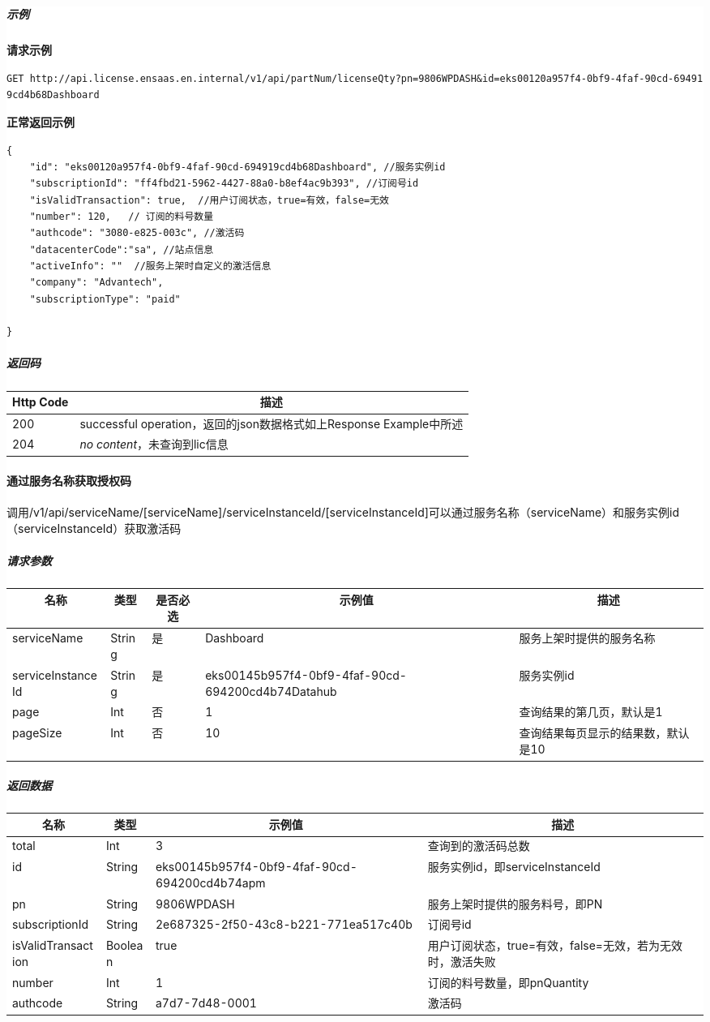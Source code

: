 ##### 示例

**请求示例**

```
GET http://api.license.ensaas.en.internal/v1/api/partNum/licenseQty?pn=9806WPDASH&id=eks00120a957f4-0bf9-4faf-90cd-694919cd4b68Dashboard
```

**正常返回示例**

```
{
	"id": "eks00120a957f4-0bf9-4faf-90cd-694919cd4b68Dashboard", //服务实例id
	"subscriptionId": "ff4fbd21-5962-4427-88a0-b8ef4ac9b393", //订阅号id
	"isValidTransaction": true,  //用户订阅状态，true=有效，false=无效
	"number": 120,   // 订阅的料号数量
	"authcode": "3080-e825-003c", //激活码
	"datacenterCode":"sa", //站点信息
	"activeInfo": ""  //服务上架时自定义的激活信息
	"company": "Advantech",
	"subscriptionType": "paid"
	
}
```

##### 返回码

| Http Code | 描述                                                         |
| --------- | ------------------------------------------------------------ |
| 200       | successful operation，返回的json数据格式如上Response Example中所述 |
| 204       | *no content*，未查询到lic信息                                |



#### 通过服务名称获取授权码

调用/v1/api/serviceName/[serviceName]/serviceInstanceId/[serviceInstanceId]可以通过服务名称（serviceName）和服务实例id（serviceInstanceId）获取激活码

##### 请求参数

| 名称              | 类型   | 是否必选 | 示例值                                            | 描述                               |
| ----------------- | ------ | -------- | ------------------------------------------------- | ---------------------------------- |
| serviceName       | String | 是       | Dashboard                                         | 服务上架时提供的服务名称           |
| serviceInstanceId | String | 是       | eks00145b957f4-0bf9-4faf-90cd-694200cd4b74Datahub | 服务实例id                         |
| page              | Int    | 否       | 1                                                 | 查询结果的第几页，默认是1          |
| pageSize          | Int    | 否       | 10                                                | 查询结果每页显示的结果数，默认是10 |

##### 返回数据

| 名称               | 类型    | 示例值                                        | 描述                                                      |
| ------------------ | ------- | --------------------------------------------- | --------------------------------------------------------- |
| total              | Int     | 3                                             | 查询到的激活码总数                                        |
| id                 | String  | eks00145b957f4-0bf9-4faf-90cd-694200cd4b74apm | 服务实例id，即serviceInstanceId                           |
| pn                 | String  | 9806WPDASH                                    | 服务上架时提供的服务料号，即PN                            |
| subscriptionId     | String  | 2e687325-2f50-43c8-b221-771ea517c40b          | 订阅号id                                                  |
| isValidTransaction | Boolean | true                                          | 用户订阅状态，true=有效，false=无效，若为无效时，激活失败 |
| number             | Int     | 1                                             | 订阅的料号数量，即pnQuantity                              |
| authcode           | String  | a7d7-7d48-0001                                | 激活码                                                    |